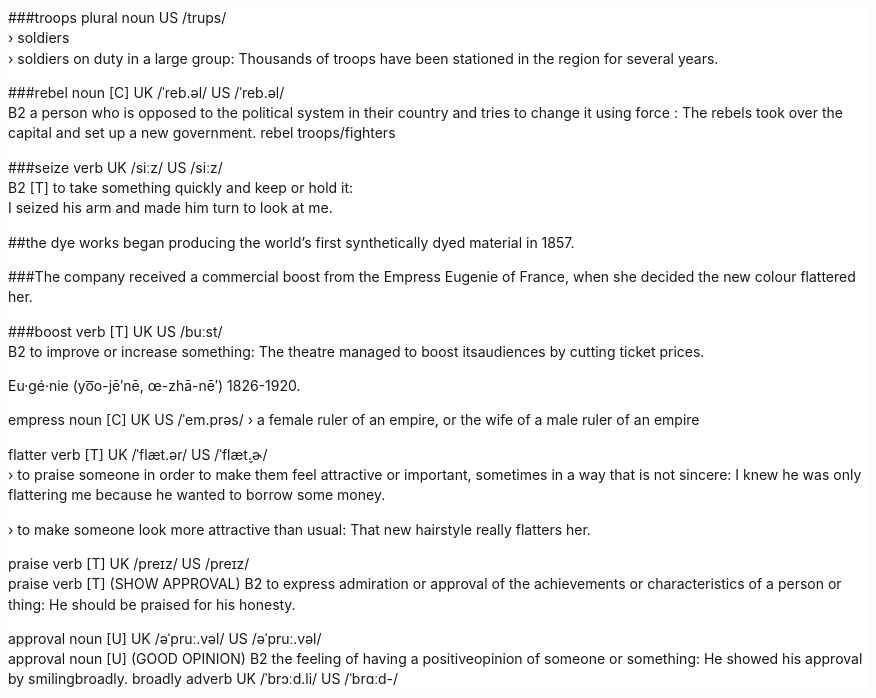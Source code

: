 ###troops
plural noun US    /trups/  
› soldiers     
› soldiers on duty in a large group:
Thousands of troops have been stationed in the region for several years.

###rebel
noun [C] UK    /ˈreb.əl/ US    /ˈreb.əl/       
B2 a person who is opposed to the political system in their country and tries to change it using force :
The rebels took over the capital and set up a new government.
rebel troops/fighters

###seize
verb UK    /siːz/ US    /siːz/       
B2 [T] to take something quickly and keep or hold it:  
I seized his arm and made him turn to look at me.

##the dye works began producing the world’s first synthetically dyed material in 1857. 


###The company received a commercial boost from the Empress Eugenie of France, when she decided the new colour flattered her.

###boost
verb [T] UK    US    /buːst/       
B2 to ​improve or ​increase something:
The ​theatre ​managed to boost ​its ​audiences by ​cutting ​ticket ​prices.

Eu·gé·nie  (yo͞o-jē′nē, œ-zhā-nē′) 1826-1920.

empress
noun [C] UK    US    /ˈem.prəs/ 
› a ​female ​ruler of an ​empire, or the ​wife of a ​male ​ruler of an ​empire

flatter
verb [T] UK    /ˈflæt.ər/  US    /ˈflæt̬.ɚ/       
› to ​praise someone in ​order to make them ​feel ​attractive or ​important, sometimes in a way that is not ​sincere:
I ​knew he was only flattering me because he ​wanted to ​borrow some ​money.

› to make someone ​look more ​attractive than ​usual:
That new ​hairstyle really flatters her.

praise
verb [T] UK    /preɪz/  US    /preɪz/      
praise verb [T] (SHOW APPROVAL)
B2 to ​express ​admiration or ​approval of the ​achievements or ​characteristics of a ​person or thing:
He should be praised for his ​honesty.

approval
noun [U] UK    /əˈpruː.vəl/  US    /əˈpruː.vəl/      
approval noun [U] (GOOD OPINION)
B2 the ​feeling of having a ​positive ​opinion of someone or something:
He ​showed his approval by ​smiling ​broadly.
broadly
adverb UK    /ˈbrɔːd.li/ US    /ˈbrɑːd-/
